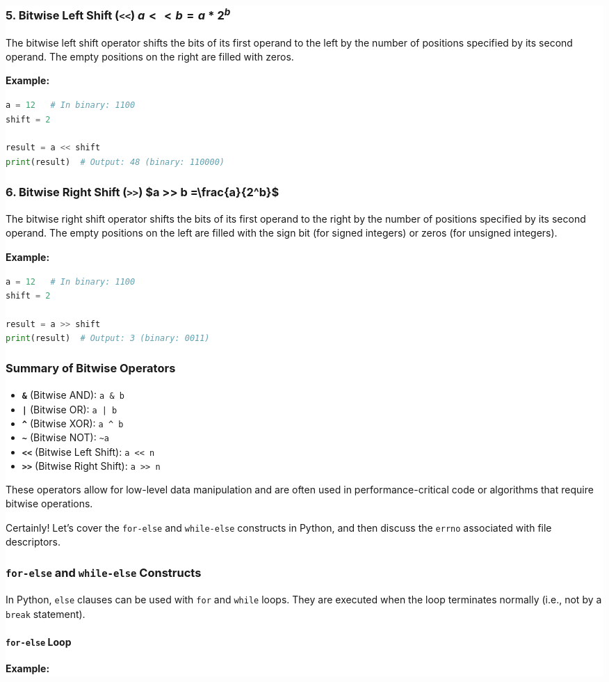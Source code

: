 ### 5. **Bitwise Left Shift (`<<`)** $a << b = a * 2^b$

The bitwise left shift operator shifts the bits of its first operand to the left by the number of positions specified by its second operand. The empty positions on the right are filled with zeros.

**Example:**

```python
a = 12   # In binary: 1100
shift = 2

result = a << shift
print(result)  # Output: 48 (binary: 110000)
```

### 6. **Bitwise Right Shift (`>>`) $a >> b =\frac{a}{2^b}$**

The bitwise right shift operator shifts the bits of its first operand to the right by the number of positions specified by its second operand. The empty positions on the left are filled with the sign bit (for signed integers) or zeros (for unsigned integers).

**Example:**

```python
a = 12   # In binary: 1100
shift = 2

result = a >> shift
print(result)  # Output: 3 (binary: 0011)
```

### Summary of Bitwise Operators

- **`&`** (Bitwise AND): `a & b`
- **`|`** (Bitwise OR): `a | b`
- **`^`** (Bitwise XOR): `a ^ b`
- **`~`** (Bitwise NOT): `~a`
- **`<<`** (Bitwise Left Shift): `a << n`
- **`>>`** (Bitwise Right Shift): `a >> n`

These operators allow for low-level data manipulation and are often used in performance-critical code or algorithms that require bitwise operations.


Certainly! Let’s cover the `for-else` and `while-else` constructs in Python, and then discuss the `errno` associated with file descriptors.

### `for-else` and `while-else` Constructs

In Python, `else` clauses can be used with `for` and `while` loops. They are executed when the loop terminates normally (i.e., not by a `break` statement).

#### `for-else` Loop

**Example:**
